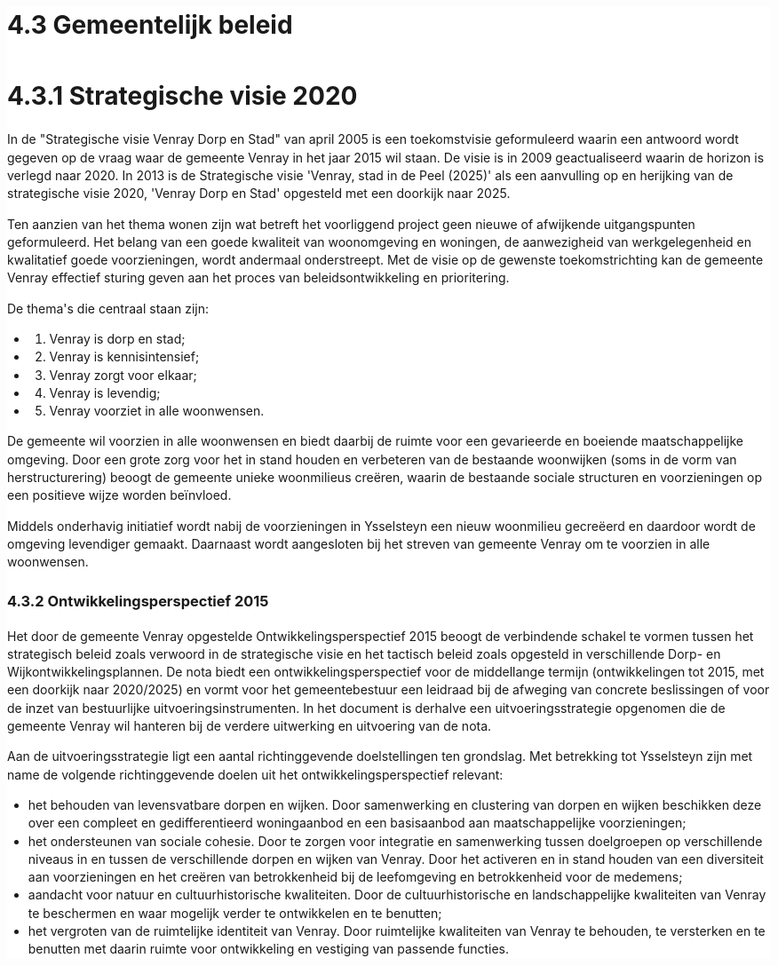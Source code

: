 # <span id="page-19-0"></span>**4.3 Gemeentelijk beleid**

# **4.3.1 Strategische visie 2020**

In de "Strategische visie Venray Dorp en Stad" van april 2005 is een toekomstvisie geformuleerd waarin een antwoord wordt gegeven op de vraag waar de gemeente Venray in het jaar 2015 wil staan. De visie is in 2009 geactualiseerd waarin de horizon is verlegd naar 2020. In 2013 is de Strategische visie 'Venray, stad in de Peel (2025)' als een aanvulling op en herijking van de strategische visie 2020, 'Venray Dorp en Stad' opgesteld met een doorkijk naar 2025.

Ten aanzien van het thema wonen zijn wat betreft het voorliggend project geen nieuwe of afwijkende uitgangspunten geformuleerd. Het belang van een goede kwaliteit van woonomgeving en woningen, de aanwezigheid van werkgelegenheid en kwalitatief goede voorzieningen, wordt andermaal onderstreept. Met de visie op de gewenste toekomstrichting kan de gemeente Venray effectief sturing geven aan het proces van beleidsontwikkeling en prioritering.

De thema's die centraal staan zijn:

- 1. Venray is dorp en stad;
- 2. Venray is kennisintensief;
- 3. Venray zorgt voor elkaar;
- 4. Venray is levendig;
- 5. Venray voorziet in alle woonwensen.

De gemeente wil voorzien in alle woonwensen en biedt daarbij de ruimte voor een gevarieerde en boeiende maatschappelijke omgeving. Door een grote zorg voor het in stand houden en verbeteren van de bestaande woonwijken (soms in de vorm van herstructurering) beoogt de gemeente unieke woonmilieus creëren, waarin de bestaande sociale structuren en voorzieningen op een positieve wijze worden beïnvloed.

Middels onderhavig initiatief wordt nabij de voorzieningen in Ysselsteyn een nieuw woonmilieu gecreëerd en daardoor wordt de omgeving levendiger gemaakt. Daarnaast wordt aangesloten bij het streven van gemeente Venray om te voorzien in alle woonwensen.

### **4.3.2 Ontwikkelingsperspectief 2015**

Het door de gemeente Venray opgestelde Ontwikkelingsperspectief 2015 beoogt de verbindende schakel te vormen tussen het strategisch beleid zoals verwoord in de strategische visie en het tactisch beleid zoals opgesteld in verschillende Dorp- en Wijkontwikkelingsplannen. De nota biedt een ontwikkelingsperspectief voor de middellange termijn (ontwikkelingen tot 2015, met een doorkijk naar 2020/2025) en vormt voor het gemeentebestuur een leidraad bij de afweging van concrete beslissingen of voor de inzet van bestuurlijke uitvoeringsinstrumenten. In het document is derhalve een uitvoeringsstrategie opgenomen die de gemeente Venray wil hanteren bij de verdere uitwerking en uitvoering van de nota.

Aan de uitvoeringsstrategie ligt een aantal richtinggevende doelstellingen ten grondslag. Met betrekking tot Ysselsteyn zijn met name de volgende richtinggevende doelen uit het ontwikkelingsperspectief relevant:

- het behouden van levensvatbare dorpen en wijken. Door samenwerking en clustering van dorpen en wijken beschikken deze over een compleet en gedifferentieerd woningaanbod en een basisaanbod aan maatschappelijke voorzieningen;
- het ondersteunen van sociale cohesie. Door te zorgen voor integratie en samenwerking tussen doelgroepen op verschillende niveaus in en tussen de verschillende dorpen en wijken van Venray. Door het activeren en in stand houden van een diversiteit aan voorzieningen en het creëren van betrokkenheid bij de leefomgeving en betrokkenheid voor de medemens;
- aandacht voor natuur en cultuurhistorische kwaliteiten. Door de cultuurhistorische en landschappelijke kwaliteiten van Venray te beschermen en waar mogelijk verder te ontwikkelen en te benutten;
- het vergroten van de ruimtelijke identiteit van Venray. Door ruimtelijke kwaliteiten van Venray te behouden, te versterken en te benutten met daarin ruimte voor ontwikkeling en vestiging van passende functies.
